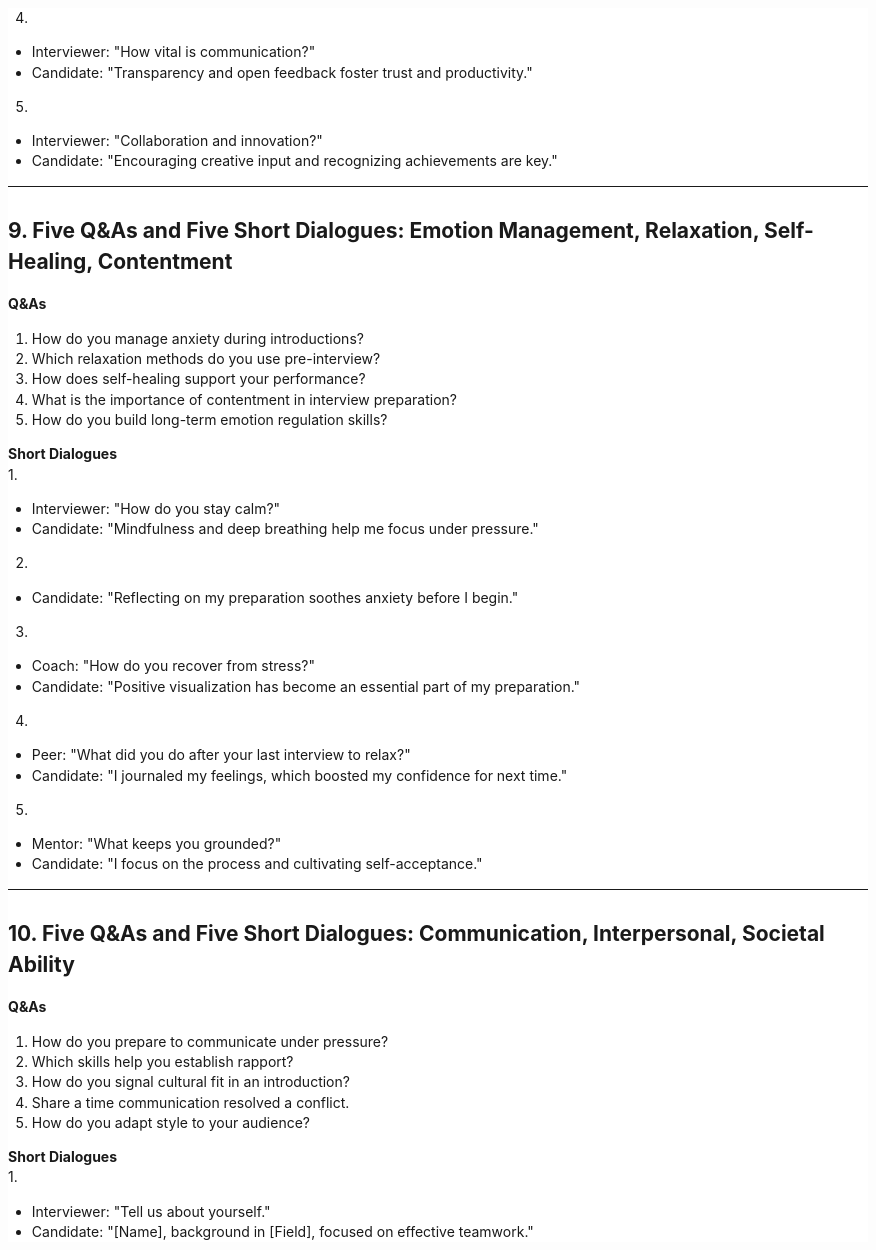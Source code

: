 4.  
- Interviewer: "How vital is communication?"  
- Candidate: "Transparency and open feedback foster trust and productivity."  

5.  
- Interviewer: "Collaboration and innovation?"  
- Candidate: "Encouraging creative input and recognizing achievements are key."  

---

## 9. Five Q&As and Five Short Dialogues: Emotion Management, Relaxation, Self-Healing, Contentment

**Q&As**  
1. How do you manage anxiety during introductions?
2. Which relaxation methods do you use pre-interview?
3. How does self-healing support your performance?
4. What is the importance of contentment in interview preparation?
5. How do you build long-term emotion regulation skills?

**Short Dialogues**  
1.  
- Interviewer: "How do you stay calm?"  
- Candidate: "Mindfulness and deep breathing help me focus under pressure."  

2.  
- Candidate: "Reflecting on my preparation soothes anxiety before I begin."  

3.  
- Coach: "How do you recover from stress?"  
- Candidate: "Positive visualization has become an essential part of my preparation."  

4.  
- Peer: "What did you do after your last interview to relax?"  
- Candidate: "I journaled my feelings, which boosted my confidence for next time."  

5.  
- Mentor: "What keeps you grounded?"  
- Candidate: "I focus on the process and cultivating self-acceptance."  

---

## 10. Five Q&As and Five Short Dialogues: Communication, Interpersonal, Societal Ability

**Q&As**  
1. How do you prepare to communicate under pressure?
2. Which skills help you establish rapport?
3. How do you signal cultural fit in an introduction?
4. Share a time communication resolved a conflict.
5. How do you adapt style to your audience?

**Short Dialogues**  
1.  
- Interviewer: "Tell us about yourself."  
- Candidate: "[Name], background in [Field], focused on effective teamwork."  
